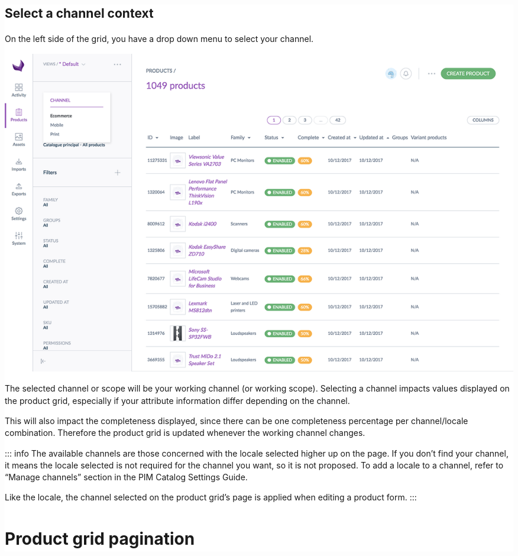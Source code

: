 ## Select a channel context

On the left side of the grid, you have a drop down menu to select your channel.

![Select a channel context](https://github.com/akeneo/pim-helpcenter/blob/996b7d0d1923df7606ff45b60e523a61b708dfd5/content/md/products-super-power/img/Products_Channels.png)

The selected channel or scope will be your working channel (or working scope). Selecting a channel impacts values displayed on the product grid, especially if your attribute information differ depending on the channel.

This will also impact the completeness displayed, since there can be one completeness percentage per channel/locale combination. Therefore the product grid is updated whenever the working channel changes.

::: info
The available channels are those concerned with the locale selected higher up on the page. If you don’t find your channel, it means the locale selected is not required for the channel you want, so it is not proposed. To add a locale to a channel, refer to “Manage channels” section in the PIM Catalog Settings Guide.

Like the locale, the channel selected on the product grid’s page is applied when editing a product form.
:::

# Product grid pagination
